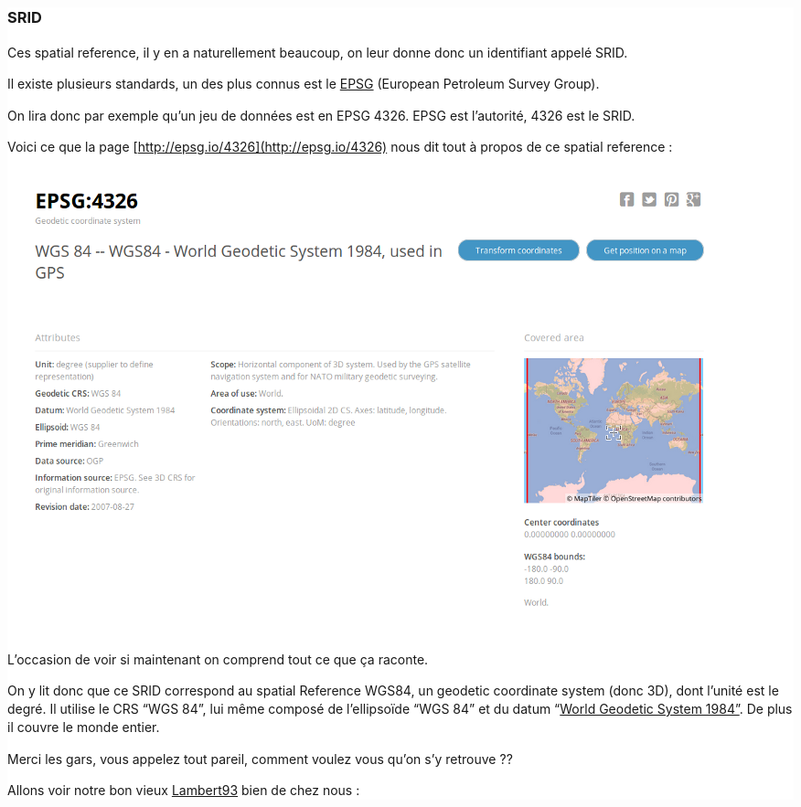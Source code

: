 ### SRID

Ces spatial reference, il y en a naturellement beaucoup, on leur donne donc un identifiant appelé SRID.

Il existe plusieurs standards, un des plus connus est le [EPSG](http://www.epsg.org/) (European Petroleum Survey Group).

On lira donc par exemple qu’un jeu de données est en EPSG 4326. EPSG est l’autorité, 4326 est le SRID.

Voici ce que la page [http://epsg.io/4326](http://epsg.io/4326) nous dit tout à propos de ce spatial reference :

![](./asset-10.png)

L’occasion de voir si maintenant on comprend tout ce que ça raconte.

On y lit donc que ce SRID correspond au spatial Reference WGS84, un geodetic coordinate system (donc 3D), dont l’unité est le degré. Il utilise le CRS “WGS 84”, lui même composé de l’ellipsoïde “WGS 84” et du datum “[World Geodetic System 1984”](http://epsg.io/6326-datum/). De plus il couvre le monde entier.

Merci les gars, vous appelez tout pareil, comment voulez vous qu’on s’y retrouve ??

Allons voir notre bon vieux [Lambert93](https://epsg.io/2154) bien de chez nous :
